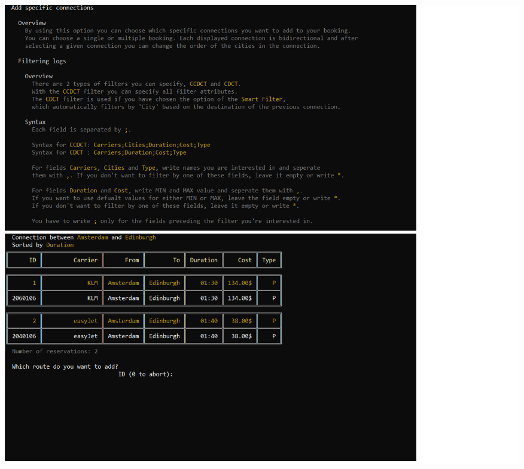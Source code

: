 <img src="screenshots/app3.png" alt="app3" style="width:80%;"/> 

<img src="screenshots/app4.png" alt="app4" style="width:80%;"/> 
